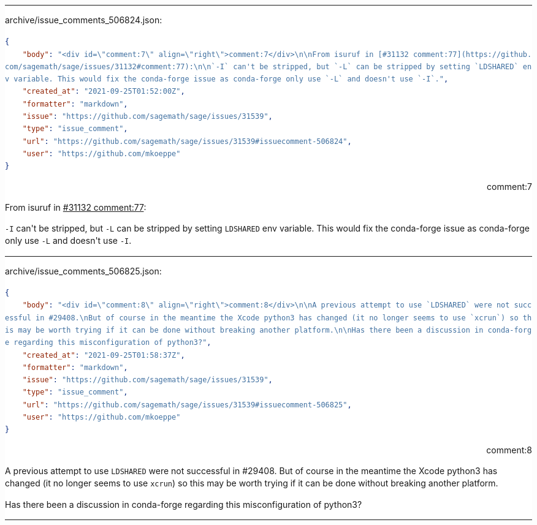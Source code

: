 

---

archive/issue_comments_506824.json:
```json
{
    "body": "<div id=\"comment:7\" align=\"right\">comment:7</div>\n\nFrom isuruf in [#31132 comment:77](https://github.com/sagemath/sage/issues/31132#comment:77):\n\n`-I` can't be stripped, but `-L` can be stripped by setting `LDSHARED` env variable. This would fix the conda-forge issue as conda-forge only use `-L` and doesn't use `-I`.",
    "created_at": "2021-09-25T01:52:00Z",
    "formatter": "markdown",
    "issue": "https://github.com/sagemath/sage/issues/31539",
    "type": "issue_comment",
    "url": "https://github.com/sagemath/sage/issues/31539#issuecomment-506824",
    "user": "https://github.com/mkoeppe"
}
```

<div id="comment:7" align="right">comment:7</div>

From isuruf in [#31132 comment:77](https://github.com/sagemath/sage/issues/31132#comment:77):

`-I` can't be stripped, but `-L` can be stripped by setting `LDSHARED` env variable. This would fix the conda-forge issue as conda-forge only use `-L` and doesn't use `-I`.



---

archive/issue_comments_506825.json:
```json
{
    "body": "<div id=\"comment:8\" align=\"right\">comment:8</div>\n\nA previous attempt to use `LDSHARED` were not successful in #29408.\nBut of course in the meantime the Xcode python3 has changed (it no longer seems to use `xcrun`) so this may be worth trying if it can be done without breaking another platform.\n\nHas there been a discussion in conda-forge regarding this misconfiguration of python3?",
    "created_at": "2021-09-25T01:58:37Z",
    "formatter": "markdown",
    "issue": "https://github.com/sagemath/sage/issues/31539",
    "type": "issue_comment",
    "url": "https://github.com/sagemath/sage/issues/31539#issuecomment-506825",
    "user": "https://github.com/mkoeppe"
}
```

<div id="comment:8" align="right">comment:8</div>

A previous attempt to use `LDSHARED` were not successful in #29408.
But of course in the meantime the Xcode python3 has changed (it no longer seems to use `xcrun`) so this may be worth trying if it can be done without breaking another platform.

Has there been a discussion in conda-forge regarding this misconfiguration of python3?



---
